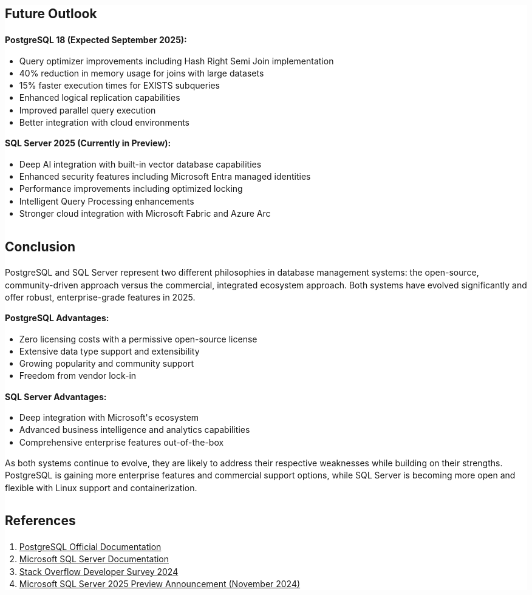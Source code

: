 ## Future Outlook

**PostgreSQL 18 (Expected September 2025):**

- Query optimizer improvements including Hash Right Semi Join implementation
- 40% reduction in memory usage for joins with large datasets
- 15% faster execution times for EXISTS subqueries
- Enhanced logical replication capabilities
- Improved parallel query execution
- Better integration with cloud environments

**SQL Server 2025 (Currently in Preview):**

- Deep AI integration with built-in vector database capabilities
- Enhanced security features including Microsoft Entra managed identities
- Performance improvements including optimized locking
- Intelligent Query Processing enhancements
- Stronger cloud integration with Microsoft Fabric and Azure Arc

## Conclusion

PostgreSQL and SQL Server represent two different philosophies in database management systems: the open-source, community-driven approach versus the commercial, integrated ecosystem approach. Both systems have evolved significantly and offer robust, enterprise-grade features in 2025.

**PostgreSQL Advantages:**

- Zero licensing costs with a permissive open-source license
- Extensive data type support and extensibility
- Growing popularity and community support
- Freedom from vendor lock-in

**SQL Server Advantages:**

- Deep integration with Microsoft's ecosystem
- Advanced business intelligence and analytics capabilities
- Comprehensive enterprise features out-of-the-box

As both systems continue to evolve, they are likely to address their respective weaknesses while building on their strengths. PostgreSQL is gaining more enterprise features and commercial support options, while SQL Server is becoming more open and flexible with Linux support and containerization.

## References

1. [PostgreSQL Official Documentation](https://www.postgresql.org/docs/)
1. [Microsoft SQL Server Documentation](https://docs.microsoft.com/en-us/sql/)
1. [Stack Overflow Developer Survey 2024](https://survey.stackoverflow.co/2024/)
1. [Microsoft SQL Server 2025 Preview Announcement (November 2024)](https://www.microsoft.com/en-us/sql-server/blog/2024/11/19/announcing-microsoft-sql-server-2025-apply-for-the-preview-for-the-enterprise-ai-ready-database/)
